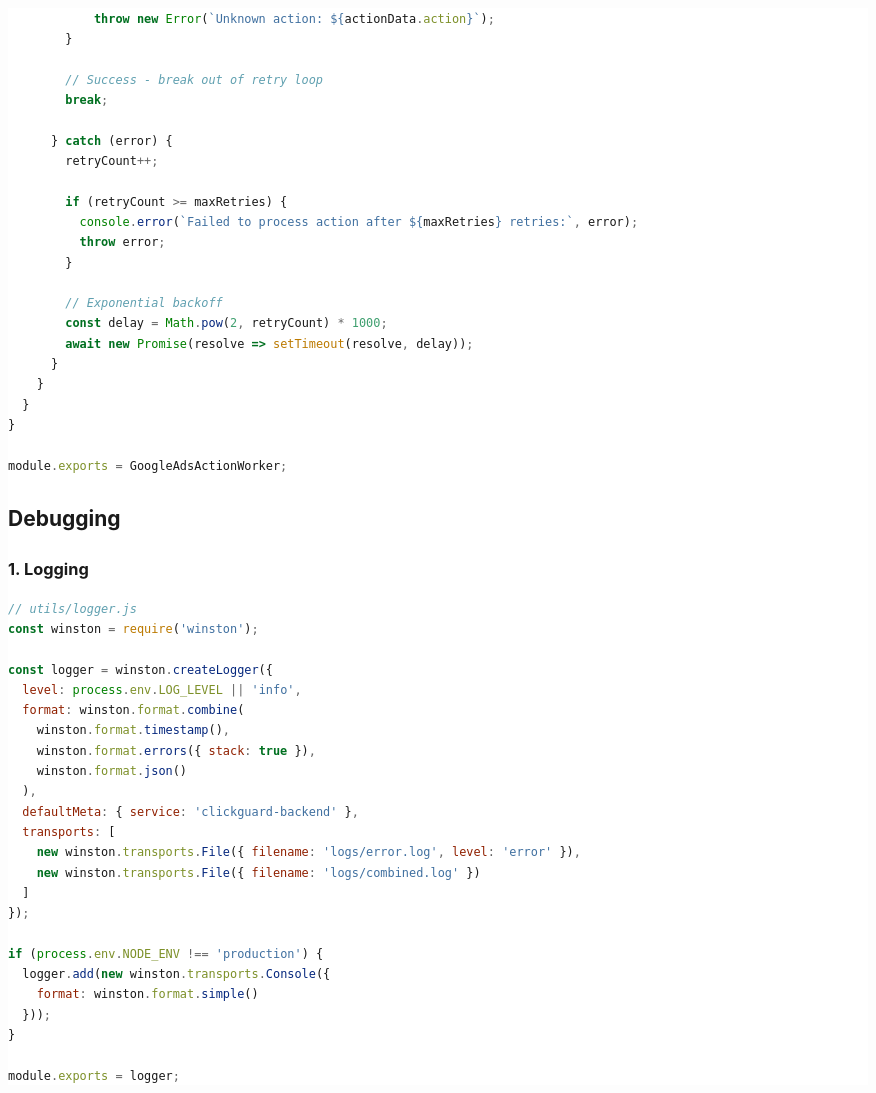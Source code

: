 ```javascript
            throw new Error(`Unknown action: ${actionData.action}`);
        }
        
        // Success - break out of retry loop
        break;
        
      } catch (error) {
        retryCount++;
        
        if (retryCount >= maxRetries) {
          console.error(`Failed to process action after ${maxRetries} retries:`, error);
          throw error;
        }
        
        // Exponential backoff
        const delay = Math.pow(2, retryCount) * 1000;
        await new Promise(resolve => setTimeout(resolve, delay));
      }
    }
  }
}

module.exports = GoogleAdsActionWorker;
```

## Debugging

### 1. Logging

```javascript
// utils/logger.js
const winston = require('winston');

const logger = winston.createLogger({
  level: process.env.LOG_LEVEL || 'info',
  format: winston.format.combine(
    winston.format.timestamp(),
    winston.format.errors({ stack: true }),
    winston.format.json()
  ),
  defaultMeta: { service: 'clickguard-backend' },
  transports: [
    new winston.transports.File({ filename: 'logs/error.log', level: 'error' }),
    new winston.transports.File({ filename: 'logs/combined.log' })
  ]
});

if (process.env.NODE_ENV !== 'production') {
  logger.add(new winston.transports.Console({
    format: winston.format.simple()
  }));
}

module.exports = logger;
```
